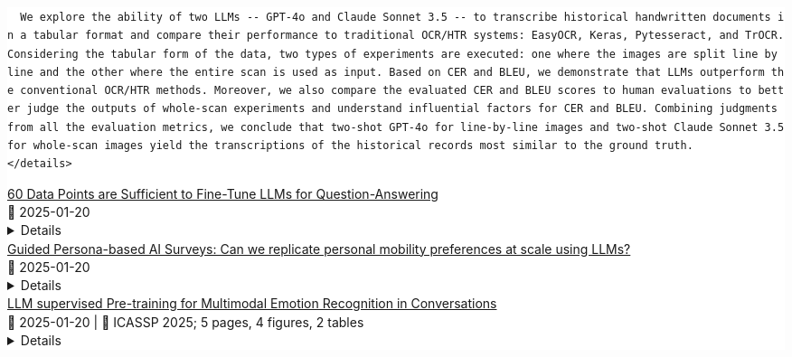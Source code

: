       We explore the ability of two LLMs -- GPT-4o and Claude Sonnet 3.5 -- to transcribe historical handwritten documents in a tabular format and compare their performance to traditional OCR/HTR systems: EasyOCR, Keras, Pytesseract, and TrOCR. Considering the tabular form of the data, two types of experiments are executed: one where the images are split line by line and the other where the entire scan is used as input. Based on CER and BLEU, we demonstrate that LLMs outperform the conventional OCR/HTR methods. Moreover, we also compare the evaluated CER and BLEU scores to human evaluations to better judge the outputs of whole-scan experiments and understand influential factors for CER and BLEU. Combining judgments from all the evaluation metrics, we conclude that two-shot GPT-4o for line-by-line images and two-shot Claude Sonnet 3.5 for whole-scan images yield the transcriptions of the historical records most similar to the ground truth.
    </details>
</div>
<div class="paper-card">
    <div class="paper-title"><a href="http://arxiv.org/abs/2409.15825v2">60 Data Points are Sufficient to Fine-Tune LLMs for Question-Answering</a></div>
    <div class="paper-meta">
      📅 2025-01-20
    </div>
    <details class="paper-abstract">
      Large language models (LLMs) encode extensive world knowledge through pre-training on massive datasets, which can then be fine-tuned for the question-answering (QA) task. However, effective strategies for fine-tuning LLMs for the QA task remain largely unexplored. To address this gap, we categorize supervised fine-tuning (SFT) data based on the extent of knowledge memorized by the pretrained LLMs and conduct a series of empirical analyses. Our experiments, involving four LLMs from three different model families, focus on three key factors: the amount of data required for SFT, the impact of different SFT datasets on model performance, and how data requirements vary across LLMs. The results show that as few as 60 data points during the SFT stage can activate the knowledge encoded during pre-training, enabling LLMs to perform the QA task. Additionally, SFT with data of varying memory levels has a significant impact on LLM performance, with the optimal dataset differing based on the specific model being fine-tuned. Future research will delve deeper into the mechanisms underlying these phenomena.
    </details>
</div>
<div class="paper-card">
    <div class="paper-title"><a href="http://arxiv.org/abs/2501.13955v1">Guided Persona-based AI Surveys: Can we replicate personal mobility preferences at scale using LLMs?</a></div>
    <div class="paper-meta">
      📅 2025-01-20
    </div>
    <details class="paper-abstract">
      This study explores the potential of Large Language Models (LLMs) to generate artificial surveys, with a focus on personal mobility preferences in Germany. By leveraging LLMs for synthetic data creation, we aim to address the limitations of traditional survey methods, such as high costs, inefficiency and scalability challenges. A novel approach incorporating "Personas" - combinations of demographic and behavioural attributes - is introduced and compared to five other synthetic survey methods, which vary in their use of real-world data and methodological complexity. The MiD 2017 dataset, a comprehensive mobility survey in Germany, serves as a benchmark to assess the alignment of synthetic data with real-world patterns. The results demonstrate that LLMs can effectively capture complex dependencies between demographic attributes and preferences while offering flexibility to explore hypothetical scenarios. This approach presents valuable opportunities for transportation planning and social science research, enabling scalable, cost-efficient and privacy-preserving data generation.
    </details>
</div>
<div class="paper-card">
    <div class="paper-title"><a href="http://arxiv.org/abs/2501.11468v1">LLM supervised Pre-training for Multimodal Emotion Recognition in Conversations</a></div>
    <div class="paper-meta">
      📅 2025-01-20
      | 💬 ICASSP 2025; 5 pages, 4 figures, 2 tables
    </div>
    <details class="paper-abstract">